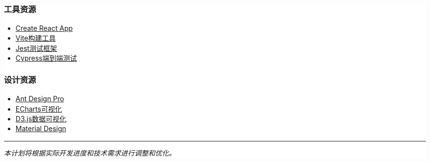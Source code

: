 ### 工具资源
- [Create React App](https://create-react-app.dev/)
- [Vite构建工具](https://vitejs.dev/)
- [Jest测试框架](https://jestjs.io/)
- [Cypress端到端测试](https://www.cypress.io/)

### 设计资源
- [Ant Design Pro](https://pro.ant.design/)
- [ECharts可视化](https://echarts.apache.org/)
- [D3.js数据可视化](https://d3js.org/)
- [Material Design](https://material.io/)

---

*本计划将根据实际开发进度和技术需求进行调整和优化。*